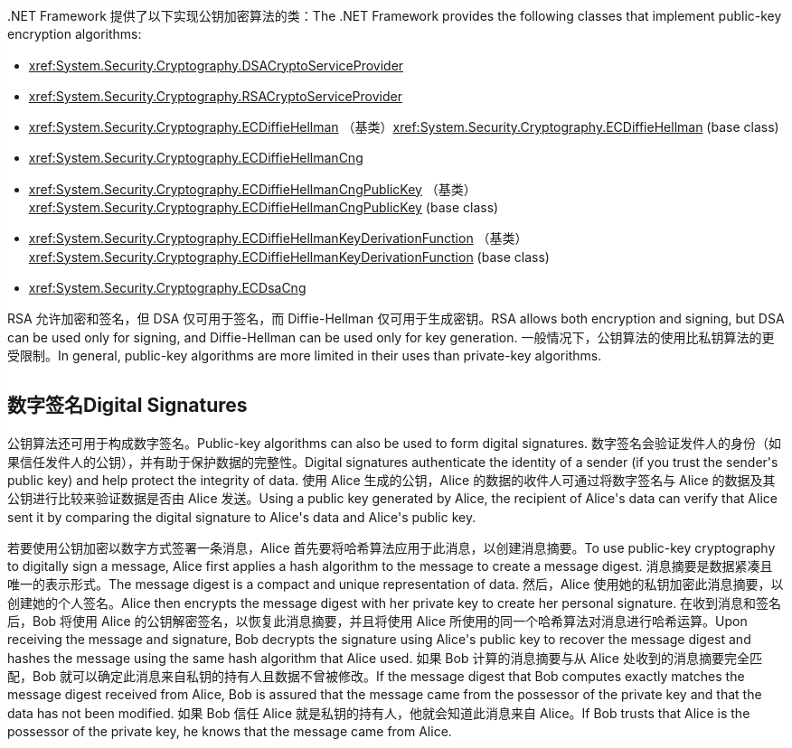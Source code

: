 <span data-ttu-id="4f895-222">.NET Framework 提供了以下实现公钥加密算法的类：</span><span class="sxs-lookup"><span data-stu-id="4f895-222">The .NET Framework provides the following classes that implement public-key encryption algorithms:</span></span>

- <xref:System.Security.Cryptography.DSACryptoServiceProvider>

- <xref:System.Security.Cryptography.RSACryptoServiceProvider>

- <span data-ttu-id="4f895-223"><xref:System.Security.Cryptography.ECDiffieHellman> （基类）</span><span class="sxs-lookup"><span data-stu-id="4f895-223"><xref:System.Security.Cryptography.ECDiffieHellman> (base class)</span></span>

- <xref:System.Security.Cryptography.ECDiffieHellmanCng>

- <span data-ttu-id="4f895-224"><xref:System.Security.Cryptography.ECDiffieHellmanCngPublicKey> （基类）</span><span class="sxs-lookup"><span data-stu-id="4f895-224"><xref:System.Security.Cryptography.ECDiffieHellmanCngPublicKey> (base class)</span></span>

- <span data-ttu-id="4f895-225"><xref:System.Security.Cryptography.ECDiffieHellmanKeyDerivationFunction> （基类）</span><span class="sxs-lookup"><span data-stu-id="4f895-225"><xref:System.Security.Cryptography.ECDiffieHellmanKeyDerivationFunction> (base class)</span></span>

- <xref:System.Security.Cryptography.ECDsaCng>

<span data-ttu-id="4f895-226">RSA 允许加密和签名，但 DSA 仅可用于签名，而 Diffie-Hellman 仅可用于生成密钥。</span><span class="sxs-lookup"><span data-stu-id="4f895-226">RSA allows both encryption and signing, but DSA can be used only for signing, and Diffie-Hellman can be used only for key generation.</span></span> <span data-ttu-id="4f895-227">一般情况下，公钥算法的使用比私钥算法的更受限制。</span><span class="sxs-lookup"><span data-stu-id="4f895-227">In general, public-key algorithms are more limited in their uses than private-key algorithms.</span></span>

## <a name="digital-signatures"></a><span data-ttu-id="4f895-228">数字签名</span><span class="sxs-lookup"><span data-stu-id="4f895-228">Digital Signatures</span></span>

<span data-ttu-id="4f895-229">公钥算法还可用于构成数字签名。</span><span class="sxs-lookup"><span data-stu-id="4f895-229">Public-key algorithms can also be used to form digital signatures.</span></span> <span data-ttu-id="4f895-230">数字签名会验证发件人的身份（如果信任发件人的公钥），并有助于保护数据的完整性。</span><span class="sxs-lookup"><span data-stu-id="4f895-230">Digital signatures authenticate the identity of a sender (if you trust the sender's public key) and help protect the integrity of data.</span></span> <span data-ttu-id="4f895-231">使用 Alice 生成的公钥，Alice 的数据的收件人可通过将数字签名与 Alice 的数据及其公钥进行比较来验证数据是否由 Alice 发送。</span><span class="sxs-lookup"><span data-stu-id="4f895-231">Using a public key generated by Alice, the recipient of Alice's data can verify that Alice sent it by comparing the digital signature to Alice's data and Alice's public key.</span></span>

<span data-ttu-id="4f895-232">若要使用公钥加密以数字方式签署一条消息，Alice 首先要将哈希算法应用于此消息，以创建消息摘要。</span><span class="sxs-lookup"><span data-stu-id="4f895-232">To use public-key cryptography to digitally sign a message, Alice first applies a hash algorithm to the message to create a message digest.</span></span> <span data-ttu-id="4f895-233">消息摘要是数据紧凑且唯一的表示形式。</span><span class="sxs-lookup"><span data-stu-id="4f895-233">The message digest is a compact and unique representation of data.</span></span> <span data-ttu-id="4f895-234">然后，Alice 使用她的私钥加密此消息摘要，以创建她的个人签名。</span><span class="sxs-lookup"><span data-stu-id="4f895-234">Alice then encrypts the message digest with her private key to create her personal signature.</span></span> <span data-ttu-id="4f895-235">在收到消息和签名后，Bob 将使用 Alice 的公钥解密签名，以恢复此消息摘要，并且将使用 Alice 所使用的同一个哈希算法对消息进行哈希运算。</span><span class="sxs-lookup"><span data-stu-id="4f895-235">Upon receiving the message and signature, Bob decrypts the signature using Alice's public key to recover the message digest and hashes the message using the same hash algorithm that Alice used.</span></span> <span data-ttu-id="4f895-236">如果 Bob 计算的消息摘要与从 Alice 处收到的消息摘要完全匹配，Bob 就可以确定此消息来自私钥的持有人且数据不曾被修改。</span><span class="sxs-lookup"><span data-stu-id="4f895-236">If the message digest that Bob computes exactly matches the message digest received from Alice, Bob is assured that the message came from the possessor of the private key and that the data has not been modified.</span></span> <span data-ttu-id="4f895-237">如果 Bob 信任 Alice 就是私钥的持有人，他就会知道此消息来自 Alice。</span><span class="sxs-lookup"><span data-stu-id="4f895-237">If Bob trusts that Alice is the possessor of the private key, he knows that the message came from Alice.</span></span>
